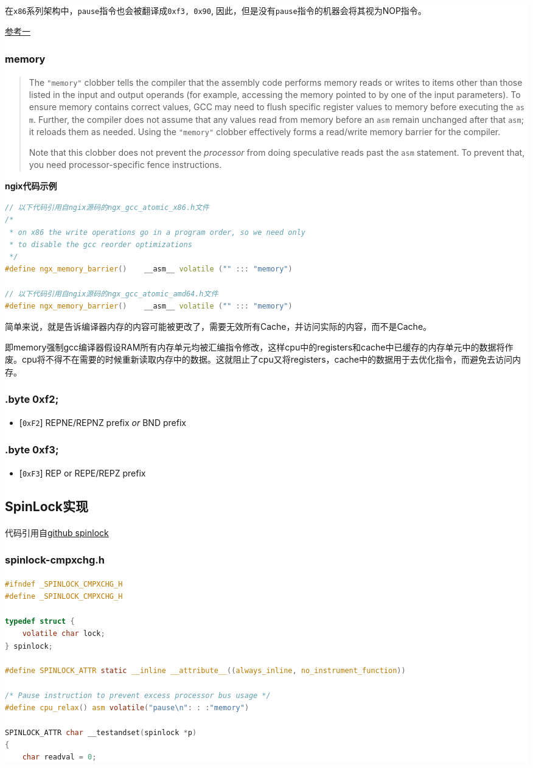 在`x86`系列架构中，`pause`指令也会被翻译成`0xf3, 0x90`, 因此，但是没有`pause`指令的机器会将其视为NOP指令。

[参考一](https://github.com/vaynedu/nginx-1.16.0/issues/48)

### memory

> The `"memory"` clobber tells the compiler that the assembly code performs memory reads or writes to items other than those listed in the input and output operands (for example, accessing the memory pointed to by one of the input parameters). To ensure memory contains correct values, GCC may need to flush specific register values to memory before executing the `asm`. Further, the compiler does not assume that any values read from memory before an `asm` remain unchanged after that `asm`; it reloads them as needed. Using the `"memory"` clobber effectively forms a read/write memory barrier for the compiler.
>
> Note that this clobber does not prevent the *processor* from doing speculative reads past the `asm` statement. To prevent that, you need processor-specific fence instructions.

**ngix代码示例**

```c++
// 以下代码引用自ngix源码的ngx_gcc_atomic_x86.h文件
/*
 * on x86 the write operations go in a program order, so we need only
 * to disable the gcc reorder optimizations
 */
#define ngx_memory_barrier()    __asm__ volatile ("" ::: "memory")

// 以下代码引用自ngix源码的ngx_gcc_atomic_amd64.h文件
#define ngx_memory_barrier()    __asm__ volatile ("" ::: "memory")
```

简单来说，就是告诉编译器内存的内容可能被更改了，需要无效所有Cache，并访问实际的内容，而不是Cache。

即memory强制gcc编译器假设RAM所有内存单元均被汇编指令修改，这样cpu中的registers和cache中已缓存的内存单元中的数据将作 废。cpu将不得不在需要的时候重新读取内存中的数据。这就阻止了cpu又将registers，cache中的数据用于去优化指令，而避免去访问内存。

### .byte 0xf2;

- [`0xF2`] REPNE/REPNZ prefix *or* BND prefix

### .byte 0xf3;

- [`0xF3`] REP or REPE/REPZ prefix

## SpinLock实现

代码引用自[github spinlock](https://github.com/cyfdecyf/spinlock)

### spinlock-cmpxchg.h

```c
#ifndef _SPINLOCK_CMPXCHG_H
#define _SPINLOCK_CMPXCHG_H

typedef struct {
    volatile char lock;
} spinlock;

#define SPINLOCK_ATTR static __inline __attribute__((always_inline, no_instrument_function))

/* Pause instruction to prevent excess processor bus usage */
#define cpu_relax() asm volatile("pause\n": : :"memory")

SPINLOCK_ATTR char __testandset(spinlock *p)
{
    char readval = 0;

```